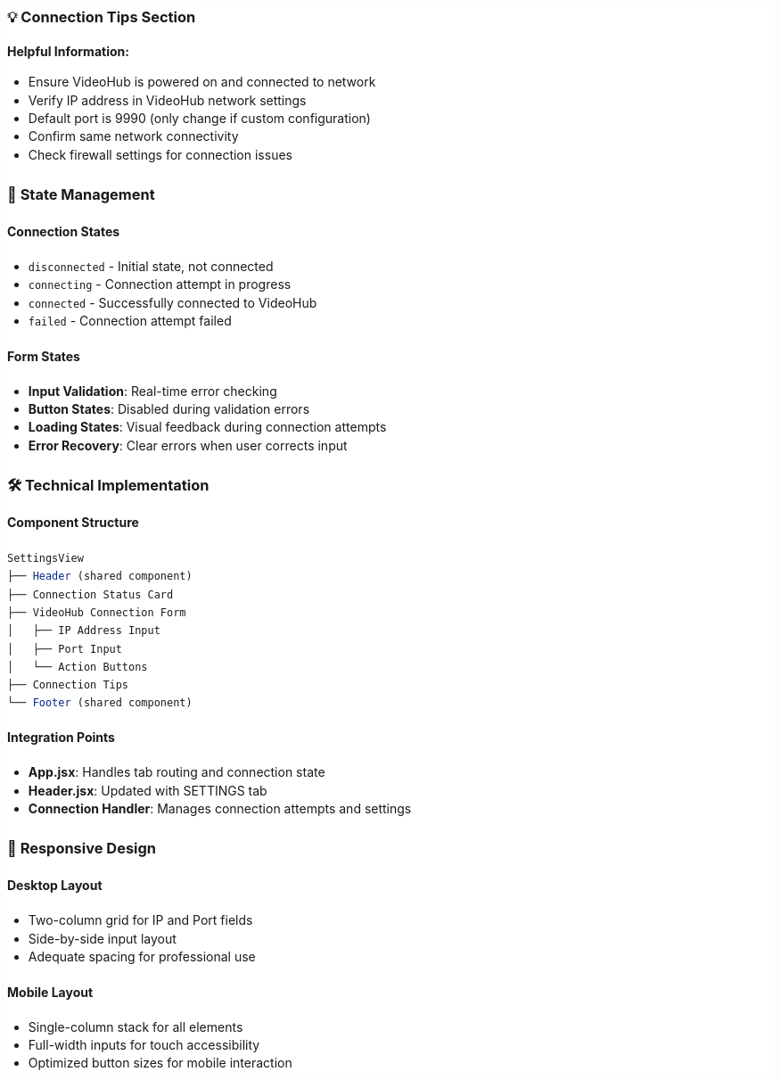 ### 💡 **Connection Tips Section**

**Helpful Information:**
- Ensure VideoHub is powered on and connected to network
- Verify IP address in VideoHub network settings
- Default port is 9990 (only change if custom configuration)
- Confirm same network connectivity
- Check firewall settings for connection issues

### 🔄 **State Management**

#### **Connection States**
- `disconnected` - Initial state, not connected
- `connecting` - Connection attempt in progress
- `connected` - Successfully connected to VideoHub
- `failed` - Connection attempt failed

#### **Form States**
- **Input Validation**: Real-time error checking
- **Button States**: Disabled during validation errors
- **Loading States**: Visual feedback during connection attempts
- **Error Recovery**: Clear errors when user corrects input

### 🛠️ **Technical Implementation**

#### **Component Structure**
```jsx
SettingsView
├── Header (shared component)
├── Connection Status Card
├── VideoHub Connection Form
│   ├── IP Address Input
│   ├── Port Input
│   └── Action Buttons
├── Connection Tips
└── Footer (shared component)
```

#### **Integration Points**
- **App.jsx**: Handles tab routing and connection state
- **Header.jsx**: Updated with SETTINGS tab
- **Connection Handler**: Manages connection attempts and settings

### 📱 **Responsive Design**

#### **Desktop Layout**
- Two-column grid for IP and Port fields
- Side-by-side input layout
- Adequate spacing for professional use

#### **Mobile Layout**
- Single-column stack for all elements
- Full-width inputs for touch accessibility
- Optimized button sizes for mobile interaction
